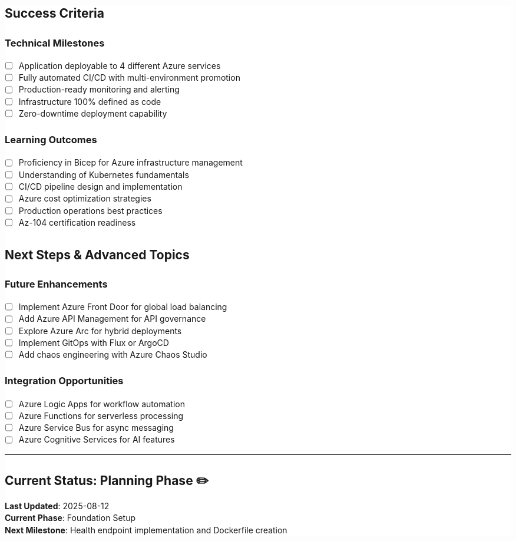 ```powershell
```

## Success Criteria

### Technical Milestones
- [ ] Application deployable to 4 different Azure services
- [ ] Fully automated CI/CD with multi-environment promotion
- [ ] Production-ready monitoring and alerting
- [ ] Infrastructure 100% defined as code
- [ ] Zero-downtime deployment capability

### Learning Outcomes
- [ ] Proficiency in Bicep for Azure infrastructure management
- [ ] Understanding of Kubernetes fundamentals
- [ ] CI/CD pipeline design and implementation
- [ ] Azure cost optimization strategies
- [ ] Production operations best practices
- [ ] Az-104 certification readiness

## Next Steps & Advanced Topics

### Future Enhancements
- [ ] Implement Azure Front Door for global load balancing
- [ ] Add Azure API Management for API governance
- [ ] Explore Azure Arc for hybrid deployments
- [ ] Implement GitOps with Flux or ArgoCD
- [ ] Add chaos engineering with Azure Chaos Studio

### Integration Opportunities
- [ ] Azure Logic Apps for workflow automation
- [ ] Azure Functions for serverless processing
- [ ] Azure Service Bus for async messaging
- [ ] Azure Cognitive Services for AI features

---

## Current Status: Planning Phase ✏️

**Last Updated**: 2025-08-12  
**Current Phase**: Foundation Setup  
**Next Milestone**: Health endpoint implementation and Dockerfile creation